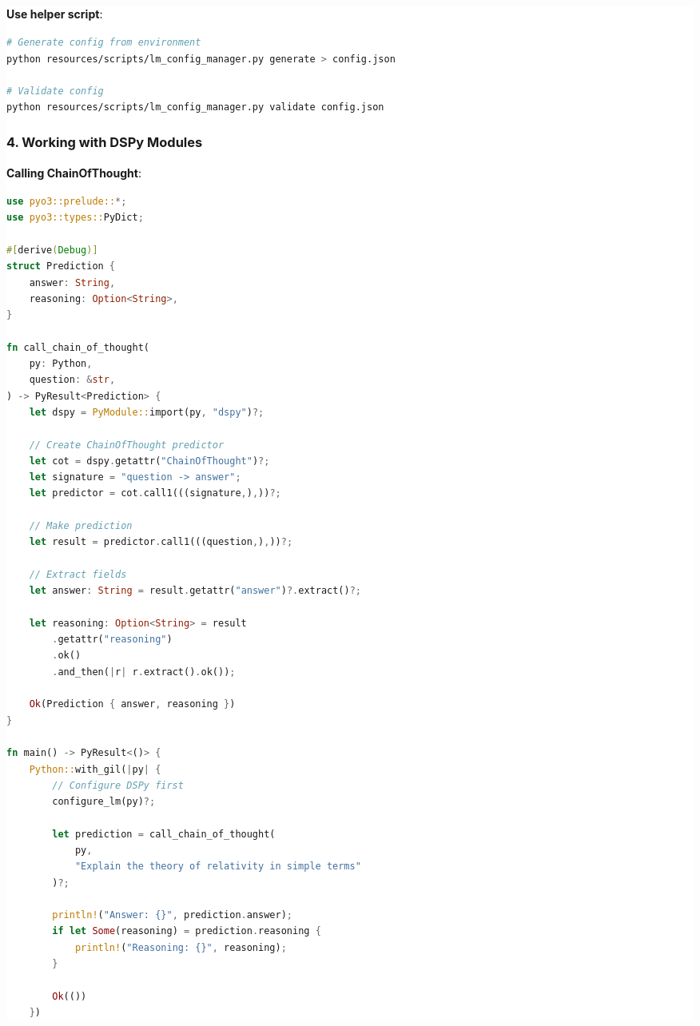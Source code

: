 **Use helper script**:
```bash
# Generate config from environment
python resources/scripts/lm_config_manager.py generate > config.json

# Validate config
python resources/scripts/lm_config_manager.py validate config.json
```

### 4. Working with DSPy Modules

**Calling ChainOfThought**:

```rust
use pyo3::prelude::*;
use pyo3::types::PyDict;

#[derive(Debug)]
struct Prediction {
    answer: String,
    reasoning: Option<String>,
}

fn call_chain_of_thought(
    py: Python,
    question: &str,
) -> PyResult<Prediction> {
    let dspy = PyModule::import(py, "dspy")?;

    // Create ChainOfThought predictor
    let cot = dspy.getattr("ChainOfThought")?;
    let signature = "question -> answer";
    let predictor = cot.call1(((signature,),))?;

    // Make prediction
    let result = predictor.call1(((question,),))?;

    // Extract fields
    let answer: String = result.getattr("answer")?.extract()?;

    let reasoning: Option<String> = result
        .getattr("reasoning")
        .ok()
        .and_then(|r| r.extract().ok());

    Ok(Prediction { answer, reasoning })
}

fn main() -> PyResult<()> {
    Python::with_gil(|py| {
        // Configure DSPy first
        configure_lm(py)?;

        let prediction = call_chain_of_thought(
            py,
            "Explain the theory of relativity in simple terms"
        )?;

        println!("Answer: {}", prediction.answer);
        if let Some(reasoning) = prediction.reasoning {
            println!("Reasoning: {}", reasoning);
        }

        Ok(())
    })
```